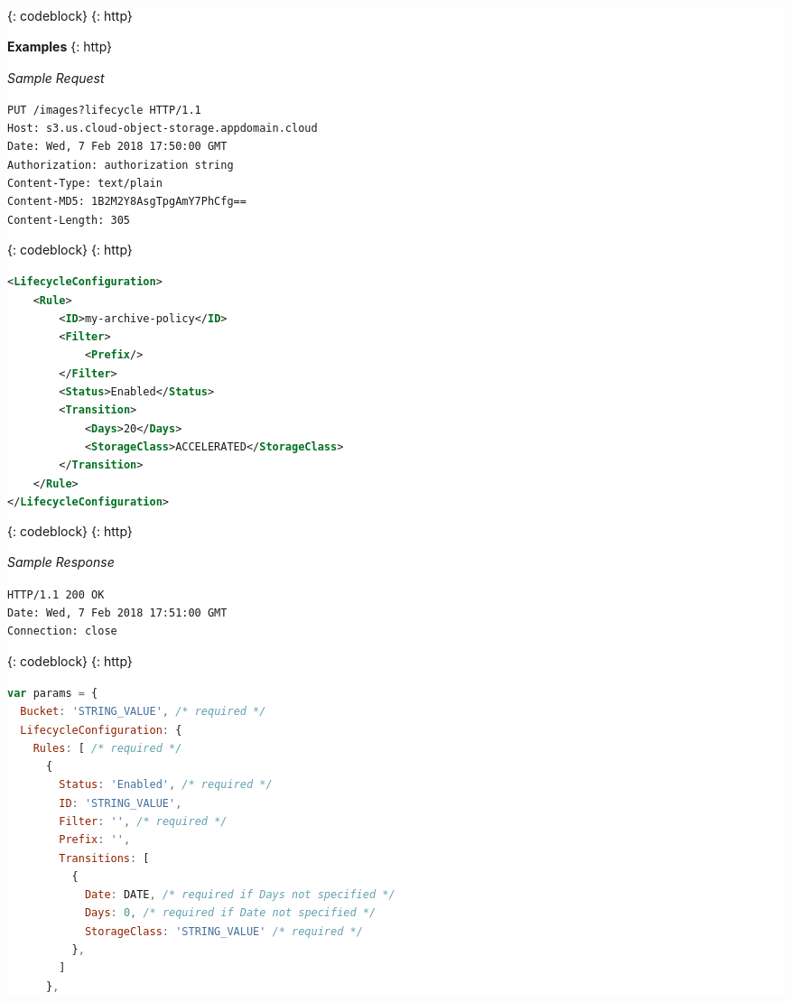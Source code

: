 ```xml
```
{: codeblock}
{: http}

__Examples__
{: http}

_Sample Request_

```
PUT /images?lifecycle HTTP/1.1
Host: s3.us.cloud-object-storage.appdomain.cloud
Date: Wed, 7 Feb 2018 17:50:00 GMT
Authorization: authorization string
Content-Type: text/plain
Content-MD5: 1B2M2Y8AsgTpgAmY7PhCfg==
Content-Length: 305
```
{: codeblock}
{: http}

```xml
<LifecycleConfiguration>
    <Rule>
        <ID>my-archive-policy</ID>
        <Filter>
			<Prefix/>
		</Filter>
        <Status>Enabled</Status>
        <Transition>
            <Days>20</Days>
            <StorageClass>ACCELERATED</StorageClass>
        </Transition>
    </Rule>
</LifecycleConfiguration>
```
{: codeblock}
{: http}

_Sample Response_

```http
HTTP/1.1 200 OK
Date: Wed, 7 Feb 2018 17:51:00 GMT
Connection: close
```
{: codeblock}
{: http}

```js
var params = {
  Bucket: 'STRING_VALUE', /* required */
  LifecycleConfiguration: {
    Rules: [ /* required */
      {
        Status: 'Enabled', /* required */
        ID: 'STRING_VALUE',
        Filter: '', /* required */
        Prefix: '',
        Transitions: [
          {
            Date: DATE, /* required if Days not specified */
            Days: 0, /* required if Date not specified */
            StorageClass: 'STRING_VALUE' /* required */
          },
        ]
      },
```